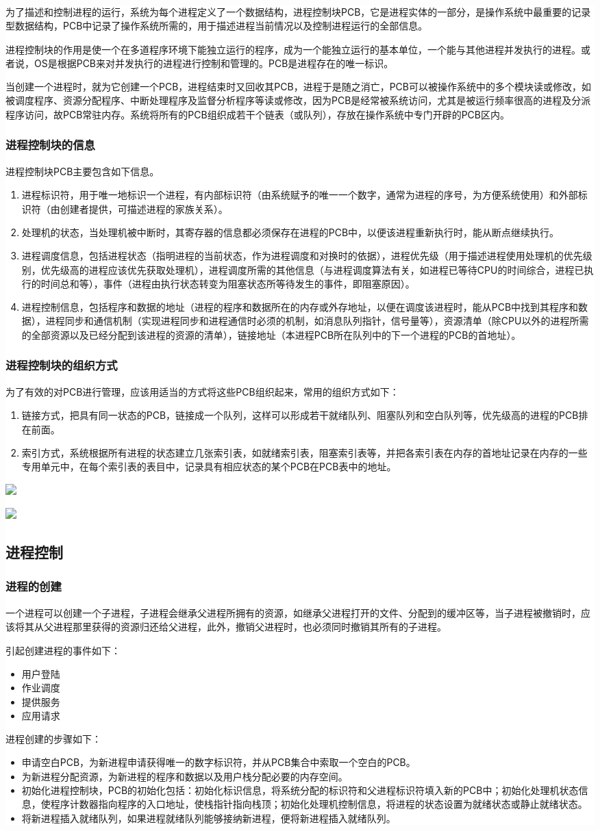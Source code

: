 为了描述和控制进程的运行，系统为每个进程定义了一个数据结构，进程控制块PCB，它是进程实体的一部分，是操作系统中最重要的记录型数据结构，PCB中记录了操作系统所需的，用于描述进程当前情况以及控制进程运行的全部信息。

进程控制块的作用是使一个在多道程序环境下能独立运行的程序，成为一个能独立运行的基本单位，一个能与其他进程并发执行的进程。或者说，OS是根据PCB来对并发执行的进程进行控制和管理的。PCB是进程存在的唯一标识。

当创建一个进程时，就为它创建一个PCB，进程结束时又回收其PCB，进程于是随之消亡，PCB可以被操作系统中的多个模块读或修改，如被调度程序、资源分配程序、中断处理程序及监督分析程序等读或修改，因为PCB是经常被系统访问，尤其是被运行频率很高的进程及分派程序访问，故PCB常驻内存。系统将所有的PCB组织成若干个链表（或队列），存放在操作系统中专门开辟的PCB区内。

### 进程控制块的信息

进程控制块PCB主要包含如下信息。

1. 进程标识符，用于唯一地标识一个进程，有内部标识符（由系统赋予的唯一一个数字，通常为进程的序号，为方便系统使用）和外部标识符（由创建者提供，可描述进程的家族关系）。

2. 处理机的状态，当处理机被中断时，其寄存器的信息都必须保存在进程的PCB中，以便该进程重新执行时，能从断点继续执行。

3. 进程调度信息，包括进程状态（指明进程的当前状态，作为进程调度和对换时的依据），进程优先级（用于描述进程使用处理机的优先级别，优先级高的进程应该优先获取处理机），进程调度所需的其他信息（与进程调度算法有关，如进程已等待CPU的时间综合，进程已执行的时间总和等），事件（进程由执行状态转变为阻塞状态所等待发生的事件，即阻塞原因）。

4. 进程控制信息，包括程序和数据的地址（进程的程序和数据所在的内存或外存地址，以便在调度该进程时，能从PCB中找到其程序和数据），进程同步和通信机制（实现进程同步和进程通信时必须的机制，如消息队列指针，信号量等），资源清单（除CPU以外的进程所需的全部资源以及已经分配到该进程的资源的清单），链接地址（本进程PCB所在队列中的下一个进程的PCB的首地址）。

### 进程控制块的组织方式

为了有效的对PCB进行管理，应该用适当的方式将这些PCB组织起来，常用的组织方式如下：

1. 链接方式，把具有同一状态的PCB，链接成一个队列，这样可以形成若干就绪队列、阻塞队列和空白队列等，优先级高的进程的PCB排在前面。

2. 索引方式，系统根据所有进程的状态建立几张索引表，如就绪索引表，阻塞索引表等，并把各索引表在内存的首地址记录在内存的一些专用单元中，在每个索引表的表目中，记录具有相应状态的某个PCB在PCB表中的地址。

![](https://images2015.cnblogs.com/blog/616953/201606/616953-20160619220653569-55482232.png)

![](https://images2015.cnblogs.com/blog/616953/201606/616953-20160619221153007-1168973682.png)

## 进程控制

### 进程的创建

一个进程可以创建一个子进程，子进程会继承父进程所拥有的资源，如继承父进程打开的文件、分配到的缓冲区等，当子进程被撤销时，应该将其从父进程那里获得的资源归还给父进程，此外，撤销父进程时，也必须同时撤销其所有的子进程。

引起创建进程的事件如下：

- 用户登陆
- 作业调度
- 提供服务
- 应用请求

进程创建的步骤如下：

- 申请空白PCB，为新进程申请获得唯一的数字标识符，并从PCB集合中索取一个空白的PCB。
- 为新进程分配资源，为新进程的程序和数据以及用户栈分配必要的内存空间。
- 初始化进程控制块，PCB的初始化包括：初始化标识信息，将系统分配的标识符和父进程标识符填入新的PCB中；初始化处理机状态信息，使程序计数器指向程序的入口地址，使栈指针指向栈顶；初始化处理机控制信息，将进程的状态设置为就绪状态或静止就绪状态。
- 将新进程插入就绪队列，如果进程就绪队列能够接纳新进程，便将新进程插入就绪队列。
